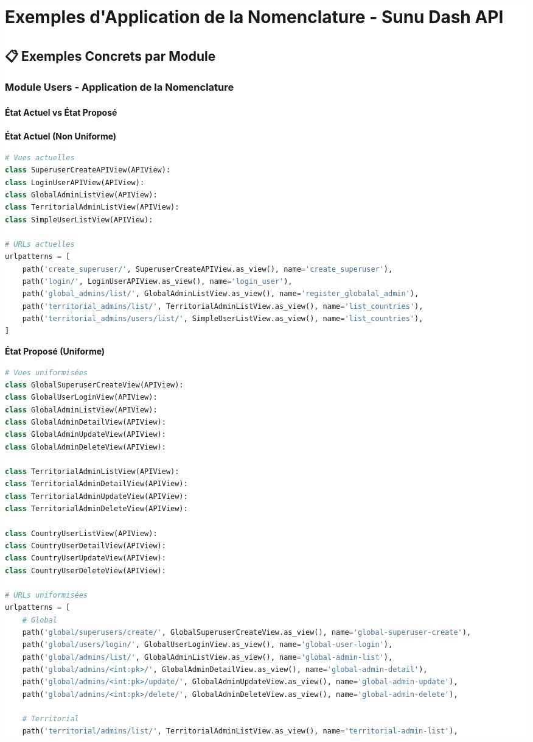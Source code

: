 # Exemples d'Application de la Nomenclature - Sunu Dash API

## 📋 Exemples Concrets par Module

### Module Users - Application de la Nomenclature

#### État Actuel vs État Proposé

**État Actuel (Non Uniforme)**
```python
# Vues actuelles
class SuperuserCreateAPIView(APIView):
class LoginUserAPIView(APIView):
class GlobalAdminListView(APIView):
class TerritorialAdminListView(APIView):
class SimpleUserListView(APIView):

# URLs actuelles
urlpatterns = [
    path('create_superuser/', SuperuserCreateAPIView.as_view(), name='create_superuser'),
    path('login/', LoginUserAPIView.as_view(), name='login_user'),
    path('global_admins/list/', GlobalAdminListView.as_view(), name='register_globalal_admin'),
    path('territorial_admins/list/', TerritorialAdminListView.as_view(), name='list_countries'),
    path('territorial_admins/users/list/', SimpleUserListView.as_view(), name='list_countries'),
]
```

**État Proposé (Uniforme)**
```python
# Vues uniformisées
class GlobalSuperuserCreateView(APIView):
class GlobalUserLoginView(APIView):
class GlobalAdminListView(APIView):
class GlobalAdminDetailView(APIView):
class GlobalAdminUpdateView(APIView):
class GlobalAdminDeleteView(APIView):

class TerritorialAdminListView(APIView):
class TerritorialAdminDetailView(APIView):
class TerritorialAdminUpdateView(APIView):
class TerritorialAdminDeleteView(APIView):

class CountryUserListView(APIView):
class CountryUserDetailView(APIView):
class CountryUserUpdateView(APIView):
class CountryUserDeleteView(APIView):

# URLs uniformisées
urlpatterns = [
    # Global
    path('global/superusers/create/', GlobalSuperuserCreateView.as_view(), name='global-superuser-create'),
    path('global/users/login/', GlobalUserLoginView.as_view(), name='global-user-login'),
    path('global/admins/list/', GlobalAdminListView.as_view(), name='global-admin-list'),
    path('global/admins/<int:pk>/', GlobalAdminDetailView.as_view(), name='global-admin-detail'),
    path('global/admins/<int:pk>/update/', GlobalAdminUpdateView.as_view(), name='global-admin-update'),
    path('global/admins/<int:pk>/delete/', GlobalAdminDeleteView.as_view(), name='global-admin-delete'),
    
    # Territorial
    path('territorial/admins/list/', TerritorialAdminListView.as_view(), name='territorial-admin-list'),
```